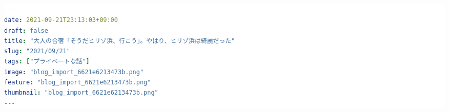 ```yaml
---
date: 2021-09-21T23:13:03+09:00
draft: false
title: "大人の合宿「そうだヒリゾ浜、行こう」。やはり、ヒリゾ浜は綺麗だった"
slug: "2021/09/21"
tags: ["プライベートな話"]
image: "blog_import_6621e6213473b.png"
feature: "blog_import_6621e6213473b.png"
thumbnail: "blog_import_6621e6213473b.png"
---
```
